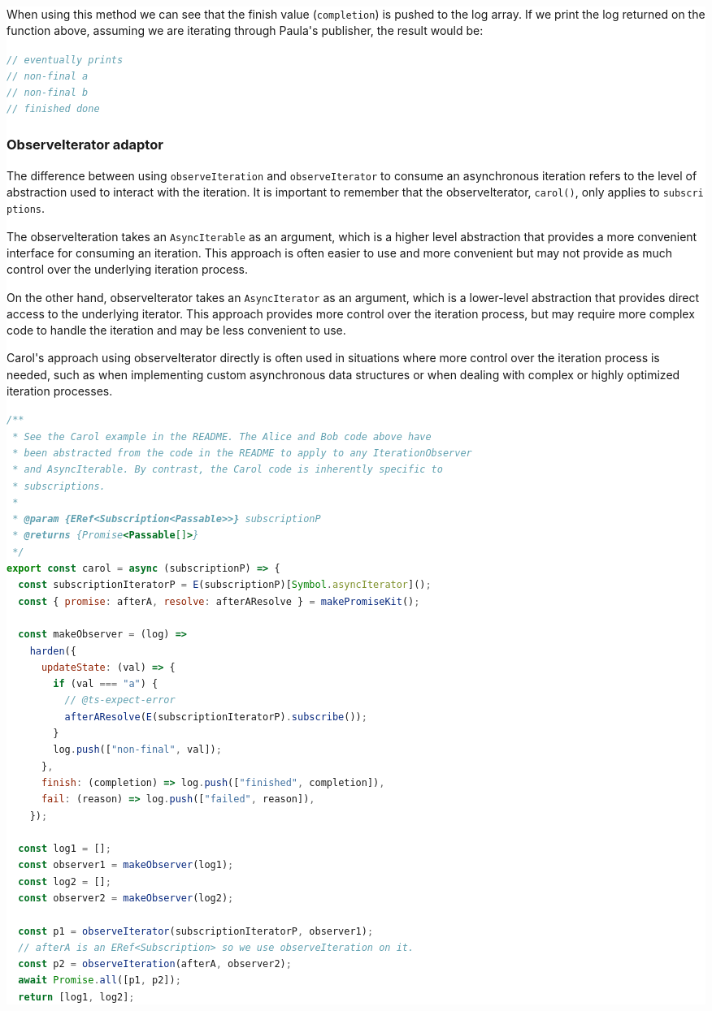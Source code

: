 When using this method we can see that the finish value (`completion`) is pushed to the log array.
If we print the log returned on the function above, assuming we are iterating through Paula's publisher, the result would be:

```js
// eventually prints
// non-final a
// non-final b
// finished done
```

### ObserveIterator adaptor

The difference between using `observeIteration` and `observeIterator` to consume an asynchronous iteration refers to the level of abstraction used to interact with the iteration. It is important to remember that the observeIterator, `carol()`, only applies to `subscriptions`.

The observeIteration takes an `AsyncIterable` as an argument, which is a higher level abstraction that provides a more convenient interface for consuming an iteration. This approach is often easier to use and more convenient but may not provide as much control over the underlying iteration process.

On the other hand, observeIterator takes an `AsyncIterator` as an argument, which is a lower-level abstraction that provides direct access to the underlying iterator. This approach provides more control over the iteration process, but may require more complex code to handle the iteration and may be less convenient to use.

Carol's approach using observeIterator directly is often used in situations where more control over the iteration process is needed, such as when implementing custom asynchronous data structures or when dealing with complex or highly optimized iteration processes.

```js
/**
 * See the Carol example in the README. The Alice and Bob code above have
 * been abstracted from the code in the README to apply to any IterationObserver
 * and AsyncIterable. By contrast, the Carol code is inherently specific to
 * subscriptions.
 *
 * @param {ERef<Subscription<Passable>>} subscriptionP
 * @returns {Promise<Passable[]>}
 */
export const carol = async (subscriptionP) => {
  const subscriptionIteratorP = E(subscriptionP)[Symbol.asyncIterator]();
  const { promise: afterA, resolve: afterAResolve } = makePromiseKit();

  const makeObserver = (log) =>
    harden({
      updateState: (val) => {
        if (val === "a") {
          // @ts-expect-error
          afterAResolve(E(subscriptionIteratorP).subscribe());
        }
        log.push(["non-final", val]);
      },
      finish: (completion) => log.push(["finished", completion]),
      fail: (reason) => log.push(["failed", reason]),
    });

  const log1 = [];
  const observer1 = makeObserver(log1);
  const log2 = [];
  const observer2 = makeObserver(log2);

  const p1 = observeIterator(subscriptionIteratorP, observer1);
  // afterA is an ERef<Subscription> so we use observeIteration on it.
  const p2 = observeIteration(afterA, observer2);
  await Promise.all([p1, p2]);
  return [log1, log2];
```